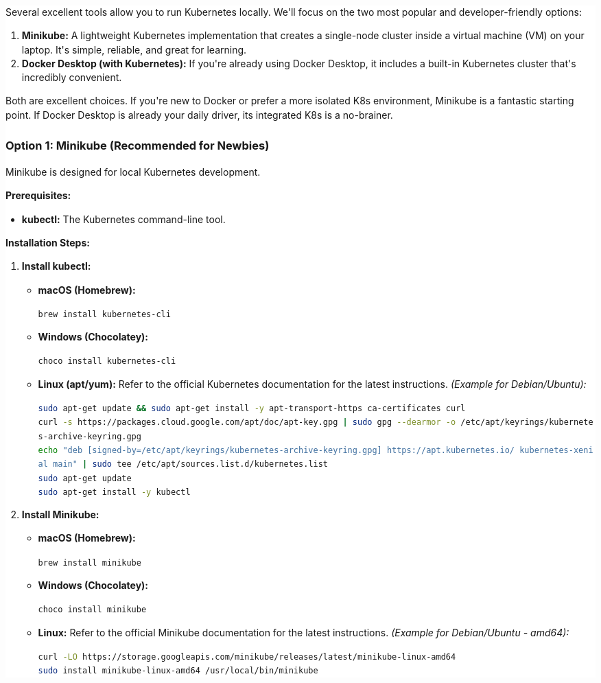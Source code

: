 Several excellent tools allow you to run Kubernetes locally. We'll focus on the two most popular and developer-friendly options:

1.  **Minikube:** A lightweight Kubernetes implementation that creates a single-node cluster inside a virtual machine (VM) on your laptop. It's simple, reliable, and great for learning.
2.  **Docker Desktop (with Kubernetes):** If you're already using Docker Desktop, it includes a built-in Kubernetes cluster that's incredibly convenient.

Both are excellent choices. If you're new to Docker or prefer a more isolated K8s environment, Minikube is a fantastic starting point. If Docker Desktop is already your daily driver, its integrated K8s is a no-brainer.

### Option 1: Minikube (Recommended for Newbies)

Minikube is designed for local Kubernetes development.

**Prerequisites:**

* **kubectl:** The Kubernetes command-line tool.

**Installation Steps:**

1.  **Install kubectl:**

    * **macOS (Homebrew):**
      ```bash
      brew install kubernetes-cli
      ```
    * **Windows (Chocolatey):**
      ```bash
      choco install kubernetes-cli
      ```
    * **Linux (apt/yum):** Refer to the official Kubernetes documentation for the latest instructions.
      *(Example for Debian/Ubuntu):*
      ```bash
      sudo apt-get update && sudo apt-get install -y apt-transport-https ca-certificates curl
      curl -s https://packages.cloud.google.com/apt/doc/apt-key.gpg | sudo gpg --dearmor -o /etc/apt/keyrings/kubernetes-archive-keyring.gpg
      echo "deb [signed-by=/etc/apt/keyrings/kubernetes-archive-keyring.gpg] https://apt.kubernetes.io/ kubernetes-xenial main" | sudo tee /etc/apt/sources.list.d/kubernetes.list
      sudo apt-get update
      sudo apt-get install -y kubectl
      ```

2.  **Install Minikube:**

    * **macOS (Homebrew):**
      ```bash
      brew install minikube
      ```
    * **Windows (Chocolatey):**
      ```bash
      choco install minikube
      ```
    * **Linux:** Refer to the official Minikube documentation for the latest instructions.
      *(Example for Debian/Ubuntu - amd64):*
      ```bash
      curl -LO https://storage.googleapis.com/minikube/releases/latest/minikube-linux-amd64
      sudo install minikube-linux-amd64 /usr/local/bin/minikube
      ```
